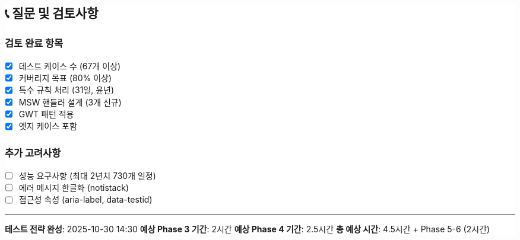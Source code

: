## 📞 질문 및 검토사항

### 검토 완료 항목
- [x] 테스트 케이스 수 (67개 이상)
- [x] 커버리지 목표 (80% 이상)
- [x] 특수 규칙 처리 (31일, 윤년)
- [x] MSW 핸들러 설계 (3개 신규)
- [x] GWT 패턴 적용
- [x] 엣지 케이스 포함

### 추가 고려사항
- [ ] 성능 요구사항 (최대 2년치 730개 일정)
- [ ] 에러 메시지 한글화 (notistack)
- [ ] 접근성 속성 (aria-label, data-testid)

---

**테스트 전략 완성**: 2025-10-30 14:30
**예상 Phase 3 기간**: 2시간
**예상 Phase 4 기간**: 2.5시간
**총 예상 시간**: 4.5시간 + Phase 5-6 (2시간)
